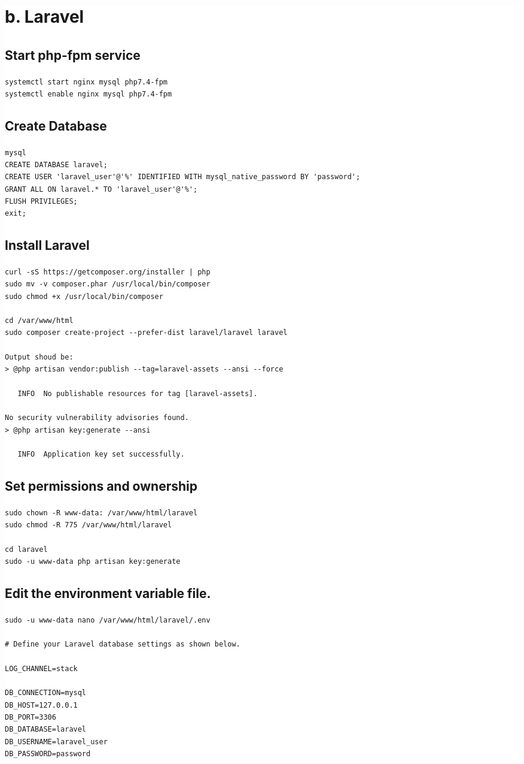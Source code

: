 # b. Laravel
## Start php-fpm service
```
systemctl start nginx mysql php7.4-fpm 
systemctl enable nginx mysql php7.4-fpm 
```
## Create Database
```
mysql 
CREATE DATABASE laravel;
CREATE USER 'laravel_user'@'%' IDENTIFIED WITH mysql_native_password BY 'password';
GRANT ALL ON laravel.* TO 'laravel_user'@'%';
FLUSH PRIVILEGES;
exit;
```
## Install Laravel
```
curl -sS https://getcomposer.org/installer | php
sudo mv -v composer.phar /usr/local/bin/composer
sudo chmod +x /usr/local/bin/composer

cd /var/www/html
sudo composer create-project --prefer-dist laravel/laravel laravel

Output shoud be: 
> @php artisan vendor:publish --tag=laravel-assets --ansi --force

   INFO  No publishable resources for tag [laravel-assets].  

No security vulnerability advisories found.
> @php artisan key:generate --ansi

   INFO  Application key set successfully.  
```
## Set permissions and ownership
```
sudo chown -R www-data: /var/www/html/laravel
sudo chmod -R 775 /var/www/html/laravel

cd laravel
sudo -u www-data php artisan key:generate
```
## Edit the environment variable file.
```
sudo -u www-data nano /var/www/html/laravel/.env

# Define your Laravel database settings as shown below.

LOG_CHANNEL=stack

DB_CONNECTION=mysql
DB_HOST=127.0.0.1
DB_PORT=3306
DB_DATABASE=laravel
DB_USERNAME=laravel_user
DB_PASSWORD=password
```
